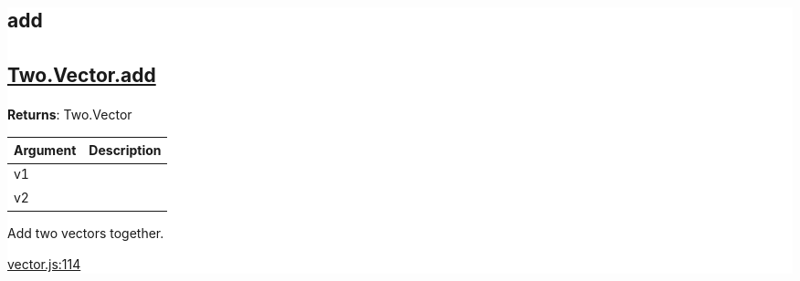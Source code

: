 


</div>



<div class="static function ">

## add

<h2 class="longname" aria-hidden="true"><a href="#add"><span class="prefix">Two.Vector.</span><span class="shortname">add</span></a></h2>




<div class="returns">

__Returns__: Two.Vector



</div>









<div class="params">

| Argument | Description |
| ---- | ----------- |
|  v1  |  |
|  v2  |  |
</div>




<div class="description">

Add two vectors together.

</div>





<div class="meta">

  <a class="lineno" target="_blank" rel="noopener noreferrer" href="https://github.com/jonobr1/two.js/blob/main/src/vector.js#L114">
    vector.js:114
  </a>

</div>




</div>
